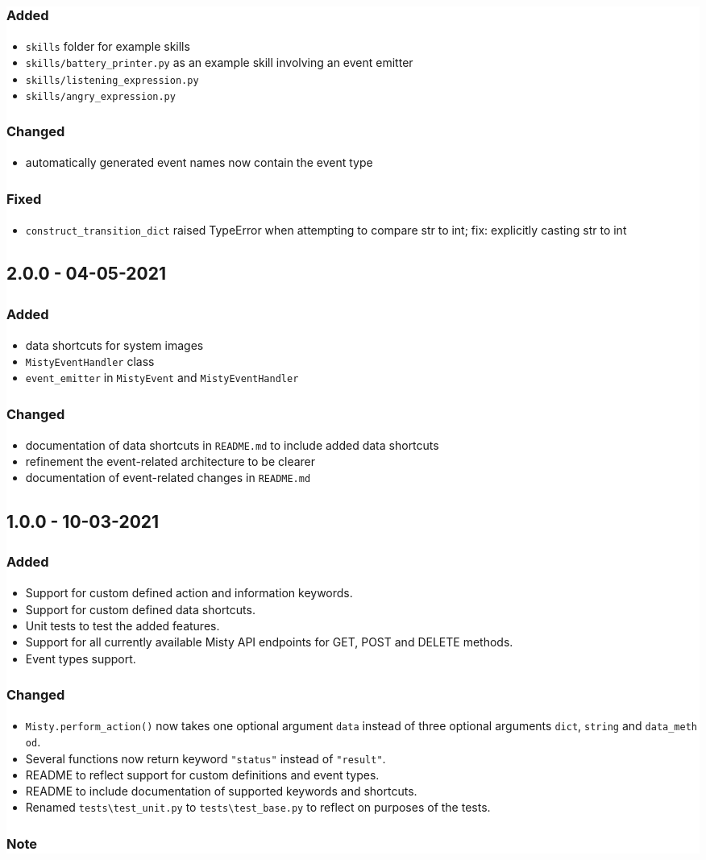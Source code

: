 ### Added

- `skills` folder for example skills
- `skills/battery_printer.py` as an example skill involving an event emitter
- `skills/listening_expression.py`
- `skills/angry_expression.py`

### Changed

- automatically generated event names now contain the event type

### Fixed

- `construct_transition_dict` raised TypeError when attempting to compare str to int; fix: explicitly casting str to int

## 2.0.0 - 04-05-2021

### Added

- data shortcuts for system images
- `MistyEventHandler` class
- `event_emitter` in `MistyEvent` and `MistyEventHandler`

### Changed

- documentation of data shortcuts in `README.md` to include added data shortcuts
- refinement the event-related architecture to be clearer
- documentation of event-related changes in `README.md`

## 1.0.0 - 10-03-2021

### Added

- Support for custom defined action and information keywords.
- Support for custom defined data shortcuts.
- Unit tests to test the added features.
- Support for all currently available Misty API endpoints for GET, POST and DELETE methods.
- Event types support.

### Changed

- `Misty.perform_action()` now takes one optional argument `data` instead of three optional arguments `dict`, `string` and `data_method`.
- Several functions now return keyword `"status"` instead of `"result"`.
- README to reflect support for custom definitions and event types.
- README to include documentation of supported keywords and shortcuts.
- Renamed `tests\test_unit.py` to `tests\test_base.py` to reflect on purposes of the tests.

### Note
